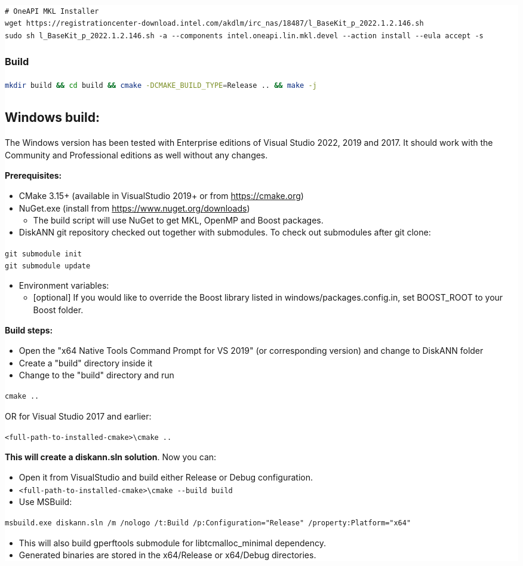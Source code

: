 ```
# OneAPI MKL Installer
wget https://registrationcenter-download.intel.com/akdlm/irc_nas/18487/l_BaseKit_p_2022.1.2.146.sh
sudo sh l_BaseKit_p_2022.1.2.146.sh -a --components intel.oneapi.lin.mkl.devel --action install --eula accept -s
```

### Build
```bash
mkdir build && cd build && cmake -DCMAKE_BUILD_TYPE=Release .. && make -j 
```

## Windows build:

The Windows version has been tested with Enterprise editions of Visual Studio 2022, 2019 and 2017. It should work with the Community and Professional editions as well without any changes. 

**Prerequisites:**

* CMake 3.15+ (available in VisualStudio 2019+ or from https://cmake.org)
* NuGet.exe (install from https://www.nuget.org/downloads)
    * The build script will use NuGet to get MKL, OpenMP and Boost packages.
* DiskANN git repository checked out together with submodules. To check out submodules after git clone:
```
git submodule init
git submodule update
```

* Environment variables: 
    * [optional] If you would like to override the Boost library listed in windows/packages.config.in, set BOOST_ROOT to your Boost folder.

**Build steps:**
* Open the "x64 Native Tools Command Prompt for VS 2019" (or corresponding version) and change to DiskANN folder
* Create a "build" directory inside it
* Change to the "build" directory and run
```
cmake ..
```
OR for Visual Studio 2017 and earlier:
```
<full-path-to-installed-cmake>\cmake ..
```
**This will create a diskann.sln solution**. Now you can:

- Open it from VisualStudio and build either Release or Debug configuration.
- `<full-path-to-installed-cmake>\cmake --build build`
- Use MSBuild:
```
msbuild.exe diskann.sln /m /nologo /t:Build /p:Configuration="Release" /property:Platform="x64"
```

* This will also build gperftools submodule for libtcmalloc_minimal dependency.
* Generated binaries are stored in the x64/Release or x64/Debug directories.
